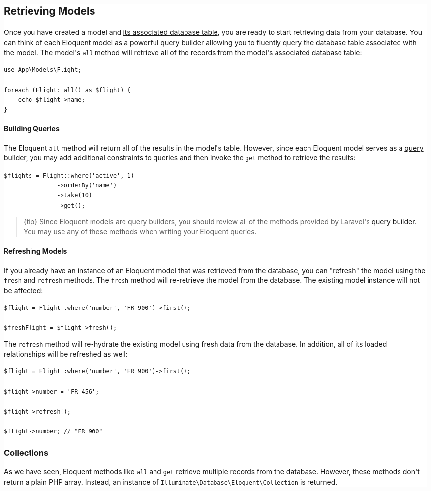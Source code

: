 <a name="retrieving-models"></a>
## Retrieving Models

Once you have created a model and [its associated database table](/docs/{{version}}/migrations#writing-migrations), you are ready to start retrieving data from your database. You can think of each Eloquent model as a powerful [query builder](/docs/{{version}}/queries) allowing you to fluently query the database table associated with the model. The model's `all` method will retrieve all of the records from the model's associated database table:

    use App\Models\Flight;

    foreach (Flight::all() as $flight) {
        echo $flight->name;
    }

<a name="building-queries"></a>
#### Building Queries

The Eloquent `all` method will return all of the results in the model's table. However, since each Eloquent model serves as a [query builder](/docs/{{version}}/queries), you may add additional constraints to queries and then invoke the `get` method to retrieve the results:

    $flights = Flight::where('active', 1)
                   ->orderBy('name')
                   ->take(10)
                   ->get();

> {tip} Since Eloquent models are query builders, you should review all of the methods provided by Laravel's [query builder](/docs/{{version}}/queries). You may use any of these methods when writing your Eloquent queries.

<a name="refreshing-models"></a>
#### Refreshing Models

If you already have an instance of an Eloquent model that was retrieved from the database, you can "refresh" the model using the `fresh` and `refresh` methods. The `fresh` method will re-retrieve the model from the database. The existing model instance will not be affected:

    $flight = Flight::where('number', 'FR 900')->first();

    $freshFlight = $flight->fresh();

The `refresh` method will re-hydrate the existing model using fresh data from the database. In addition, all of its loaded relationships will be refreshed as well:

    $flight = Flight::where('number', 'FR 900')->first();

    $flight->number = 'FR 456';

    $flight->refresh();

    $flight->number; // "FR 900"

<a name="collections"></a>
### Collections

As we have seen, Eloquent methods like `all` and `get` retrieve multiple records from the database. However, these methods don't return a plain PHP array. Instead, an instance of `Illuminate\Database\Eloquent\Collection` is returned.
